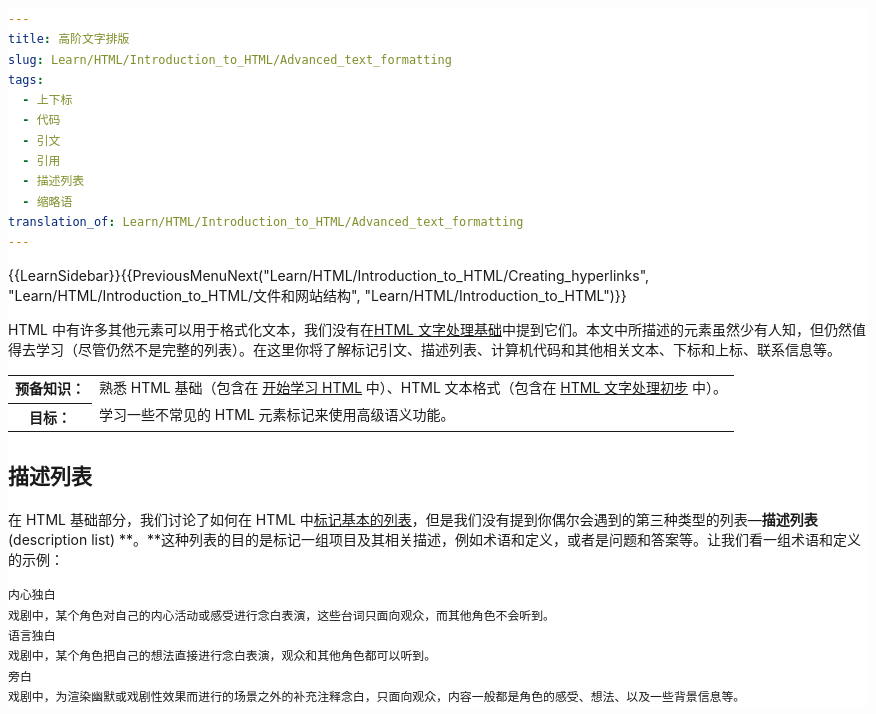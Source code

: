```yaml
---
title: 高阶文字排版
slug: Learn/HTML/Introduction_to_HTML/Advanced_text_formatting
tags:
  - 上下标
  - 代码
  - 引文
  - 引用
  - 描述列表
  - 缩略语
translation_of: Learn/HTML/Introduction_to_HTML/Advanced_text_formatting
---
```

{{LearnSidebar}}{{PreviousMenuNext("Learn/HTML/Introduction_to_HTML/Creating_hyperlinks", "Learn/HTML/Introduction_to_HTML/文件和网站结构", "Learn/HTML/Introduction_to_HTML")}}

HTML 中有许多其他元素可以用于格式化文本，我们没有在[HTML 文字处理基础](/zh-CN/docs/Learn/HTML/Introduction_to_HTML/HTML_text_fundamentals)中提到它们。本文中所描述的元素虽然少有人知，但仍然值得去学习（尽管仍然不是完整的列表）。在这里你将了解标记引文、描述列表、计算机代码和其他相关文本、下标和上标、联系信息等。

<table class="learn-box standard-table">
  <tbody>
    <tr>
      <th scope="row">预备知识：</th>
      <td>
        熟悉 HTML 基础（包含在
        <a href="/zh-CN/docs/learn/HTML/Introduction_to_HTML/Getting_started"
          >开始学习 HTML</a
        >
        中）、HTML 文本格式（包含在
        <a
          href="/zh-CN/docs/learn/HTML/Introduction_to_HTML/HTML_text_fundamentals"
          >HTML 文字处理初步</a
        >
        中）。
      </td>
    </tr>
    <tr>
      <th scope="row">目标：</th>
      <td>学习一些不常见的 HTML 元素标记来使用高级语义功能。</td>
    </tr>
  </tbody>
</table>

## 描述列表

在 HTML 基础部分，我们讨论了如何在 HTML 中[标记基本的列表](/zh-CN/docs/Learn/HTML/Introduction_to_HTML/HTML_text_fundamentals#列表_Lists)，但是我们没有提到你偶尔会遇到的第三种类型的列表—**描述列表** (description list) **。**这种列表的目的是标记一组项目及其相关描述，例如术语和定义，或者是问题和答案等。让我们看一组术语和定义的示例：

    内心独白
    戏剧中，某个角色对自己的内心活动或感受进行念白表演，这些台词只面向观众，而其他角色不会听到。
    语言独白
    戏剧中，某个角色把自己的想法直接进行念白表演，观众和其他角色都可以听到。
    旁白
    戏剧中，为渲染幽默或戏剧性效果而进行的场景之外的补充注释念白，只面向观众，内容一般都是角色的感受、想法、以及一些背景信息等。
